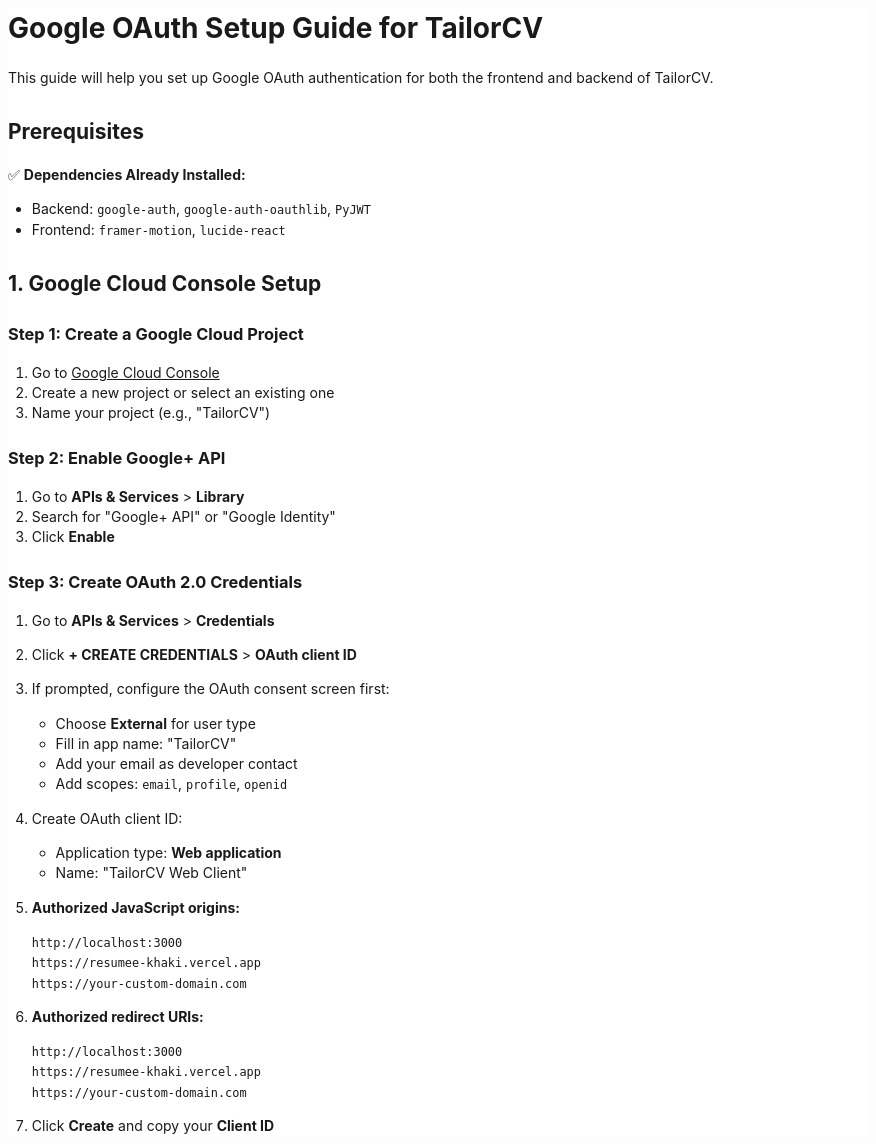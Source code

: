 # Google OAuth Setup Guide for TailorCV

This guide will help you set up Google OAuth authentication for both the frontend and backend of TailorCV.

## Prerequisites

✅ **Dependencies Already Installed:**
- Backend: `google-auth`, `google-auth-oauthlib`, `PyJWT`
- Frontend: `framer-motion`, `lucide-react`

## 1. Google Cloud Console Setup

### Step 1: Create a Google Cloud Project
1. Go to [Google Cloud Console](https://console.cloud.google.com/)
2. Create a new project or select an existing one
3. Name your project (e.g., "TailorCV")

### Step 2: Enable Google+ API
1. Go to **APIs & Services** > **Library**
2. Search for "Google+ API" or "Google Identity"
3. Click **Enable**

### Step 3: Create OAuth 2.0 Credentials
1. Go to **APIs & Services** > **Credentials**
2. Click **+ CREATE CREDENTIALS** > **OAuth client ID**
3. If prompted, configure the OAuth consent screen first:
   - Choose **External** for user type
   - Fill in app name: "TailorCV"
   - Add your email as developer contact
   - Add scopes: `email`, `profile`, `openid`

4. Create OAuth client ID:
   - Application type: **Web application**
   - Name: "TailorCV Web Client"
   
5. **Authorized JavaScript origins:**
   ```
   http://localhost:3000
   https://resumee-khaki.vercel.app
   https://your-custom-domain.com
   ```

6. **Authorized redirect URIs:**
   ```
   http://localhost:3000
   https://resumee-khaki.vercel.app
   https://your-custom-domain.com
   ```

7. Click **Create** and copy your **Client ID**
